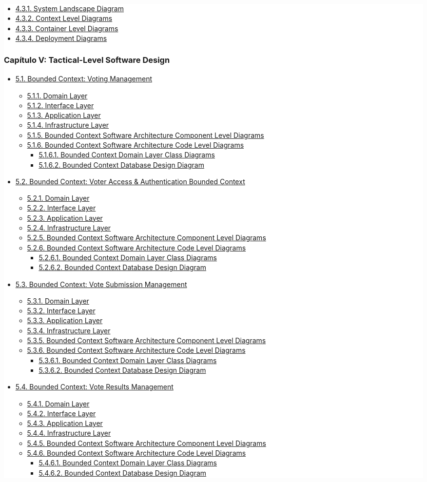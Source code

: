   - [4.3.1. System Landscape Diagram](#431-software-architecture-system-landscape-diagram)
  - [4.3.2. Context Level Diagrams](#432-software-architecture-context-level-diagrams)
  - [4.3.3. Container Level Diagrams](#433-software-architecture-container-level-diagrams)
  - [4.3.4. Deployment Diagrams](#434-software-architecture-deployment-diagrams)

### Capítulo V: Tactical-Level Software Design
- [5.1. Bounded Context: Voting Management](#51-bounded-context-voting-management)
  - [5.1.1. Domain Layer](#511-domain-layer)
  - [5.1.2. Interface Layer](#512-interface-layer)
  - [5.1.3. Application Layer](#513-application-layer)
  - [5.1.4. Infrastructure Layer](#514-infrastructure-layer)
  - [5.1.5. Bounded Context Software Architecture Component Level Diagrams](#515-bounded-context-software-architecture-component-level-diagrams)
  - [5.1.6. Bounded Context Software Architecture Code Level Diagrams](#516-bounded-context-software-architecture-code-level-diagrams)
    - [5.1.6.1. Bounded Context Domain Layer Class Diagrams](#5161-bounded-context-domain-layer-class-diagrams)
    - [5.1.6.2. Bounded Context Database Design Diagram](#5162-bounded-context-database-design-diagram)

- [5.2. Bounded Context: Voter Access & Authentication Bounded Context](#52-bounded-context-voter-access--authentication-bounded-context)
  - [5.2.1. Domain Layer](#521-domain-layer)
  - [5.2.2. Interface Layer](#522-interface-layer)
  - [5.2.3. Application Layer](#523-application-layer)
  - [5.2.4. Infrastructure Layer](#524-infrastructure-layer)
  - [5.2.5. Bounded Context Software Architecture Component Level Diagrams](#525-bounded-context-software-architecture-component-level-diagrams)
  - [5.2.6. Bounded Context Software Architecture Code Level Diagrams](#526-bounded-context-software-architecture-code-level-diagrams)
    - [5.2.6.1. Bounded Context Domain Layer Class Diagrams](#5261-bounded-context-domain-layer-class-diagrams)
    - [5.2.6.2. Bounded Context Database Design Diagram](#5262-bounded-context-database-design-diagram)

- [5.3. Bounded Context: Vote Submission Management](#53-bounded-context-vote-submission-management)
  - [5.3.1. Domain Layer](#531-domain-layer)
  - [5.3.2. Interface Layer](#532-interface-layer)
  - [5.3.3. Application Layer](#533-application-layer)
  - [5.3.4. Infrastructure Layer](#534-infrastructure-layer)
  - [5.3.5. Bounded Context Software Architecture Component Level Diagrams](#535-bounded-context-software-architecture-component-level-diagrams)
  - [5.3.6. Bounded Context Software Architecture Code Level Diagrams](#536-bounded-context-software-architecture-code-level-diagrams)
    - [5.3.6.1. Bounded Context Domain Layer Class Diagrams](#5361-bounded-context-domain-layer-class-diagrams)
    - [5.3.6.2. Bounded Context Database Design Diagram](#5362-bounded-context-database-design-diagram)

- [5.4. Bounded Context: Vote Results Management](#54-bounded-context-vote-results-management)
  - [5.4.1. Domain Layer](#541-domain-layer)
  - [5.4.2. Interface Layer](#542-interface-layer)
  - [5.4.3. Application Layer](#543-application-layer)
  - [5.4.4. Infrastructure Layer](#544-infrastructure-layer)
  - [5.4.5. Bounded Context Software Architecture Component Level Diagrams](#545-bounded-context-software-architecture-component-level-diagrams)
  - [5.4.6. Bounded Context Software Architecture Code Level Diagrams](#546-bounded-context-software-architecture-code-level-diagrams)
    - [5.4.6.1. Bounded Context Domain Layer Class Diagrams](#5461-bounded-context-domain-layer-class-diagrams)
    - [5.4.6.2. Bounded Context Database Design Diagram](#5462-bounded-context-database-design-diagram)

